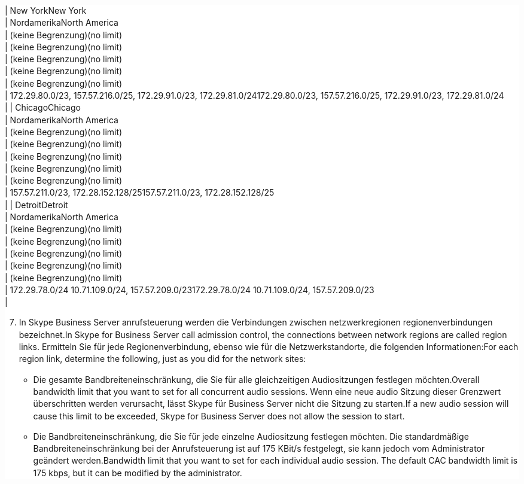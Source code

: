    | <span data-ttu-id="0c762-290">New York</span><span class="sxs-lookup"><span data-stu-id="0c762-290">New York</span></span>  <br/>    | <span data-ttu-id="0c762-291">Nordamerika</span><span class="sxs-lookup"><span data-stu-id="0c762-291">North America</span></span>  <br/> | <span data-ttu-id="0c762-292">(keine Begrenzung)</span><span class="sxs-lookup"><span data-stu-id="0c762-292">(no limit)</span></span>  <br/> | <span data-ttu-id="0c762-293">(keine Begrenzung)</span><span class="sxs-lookup"><span data-stu-id="0c762-293">(no limit)</span></span>  <br/> | <span data-ttu-id="0c762-294">(keine Begrenzung)</span><span class="sxs-lookup"><span data-stu-id="0c762-294">(no limit)</span></span>  <br/>       | <span data-ttu-id="0c762-295">(keine Begrenzung)</span><span class="sxs-lookup"><span data-stu-id="0c762-295">(no limit)</span></span>  <br/> | <span data-ttu-id="0c762-296">(keine Begrenzung)</span><span class="sxs-lookup"><span data-stu-id="0c762-296">(no limit)</span></span>  <br/>       | <span data-ttu-id="0c762-297">172.29.80.0/23, 157.57.216.0/25, 172.29.91.0/23, 172.29.81.0/24</span><span class="sxs-lookup"><span data-stu-id="0c762-297">172.29.80.0/23, 157.57.216.0/25, 172.29.91.0/23, 172.29.81.0/24</span></span>  <br/> |
   | <span data-ttu-id="0c762-298">Chicago</span><span class="sxs-lookup"><span data-stu-id="0c762-298">Chicago</span></span>  <br/>     | <span data-ttu-id="0c762-299">Nordamerika</span><span class="sxs-lookup"><span data-stu-id="0c762-299">North America</span></span>  <br/> | <span data-ttu-id="0c762-300">(keine Begrenzung)</span><span class="sxs-lookup"><span data-stu-id="0c762-300">(no limit)</span></span>  <br/> | <span data-ttu-id="0c762-301">(keine Begrenzung)</span><span class="sxs-lookup"><span data-stu-id="0c762-301">(no limit)</span></span>  <br/> | <span data-ttu-id="0c762-302">(keine Begrenzung)</span><span class="sxs-lookup"><span data-stu-id="0c762-302">(no limit)</span></span>  <br/>       | <span data-ttu-id="0c762-303">(keine Begrenzung)</span><span class="sxs-lookup"><span data-stu-id="0c762-303">(no limit)</span></span>  <br/> | <span data-ttu-id="0c762-304">(keine Begrenzung)</span><span class="sxs-lookup"><span data-stu-id="0c762-304">(no limit)</span></span>  <br/>       | <span data-ttu-id="0c762-305">157.57.211.0/23, 172.28.152.128/25</span><span class="sxs-lookup"><span data-stu-id="0c762-305">157.57.211.0/23, 172.28.152.128/25</span></span>  <br/>                              |
   | <span data-ttu-id="0c762-306">Detroit</span><span class="sxs-lookup"><span data-stu-id="0c762-306">Detroit</span></span>  <br/>     | <span data-ttu-id="0c762-307">Nordamerika</span><span class="sxs-lookup"><span data-stu-id="0c762-307">North America</span></span>  <br/> | <span data-ttu-id="0c762-308">(keine Begrenzung)</span><span class="sxs-lookup"><span data-stu-id="0c762-308">(no limit)</span></span>  <br/> | <span data-ttu-id="0c762-309">(keine Begrenzung)</span><span class="sxs-lookup"><span data-stu-id="0c762-309">(no limit)</span></span>  <br/> | <span data-ttu-id="0c762-310">(keine Begrenzung)</span><span class="sxs-lookup"><span data-stu-id="0c762-310">(no limit)</span></span>  <br/>       | <span data-ttu-id="0c762-311">(keine Begrenzung)</span><span class="sxs-lookup"><span data-stu-id="0c762-311">(no limit)</span></span>  <br/> | <span data-ttu-id="0c762-312">(keine Begrenzung)</span><span class="sxs-lookup"><span data-stu-id="0c762-312">(no limit)</span></span>  <br/>       | <span data-ttu-id="0c762-313">172.29.78.0/24 10.71.109.0/24, 157.57.209.0/23</span><span class="sxs-lookup"><span data-stu-id="0c762-313">172.29.78.0/24 10.71.109.0/24, 157.57.209.0/23</span></span>  <br/>                  |


7. <span data-ttu-id="0c762-314">In Skype Business Server anrufsteuerung werden die Verbindungen zwischen netzwerkregionen regionenverbindungen bezeichnet.</span><span class="sxs-lookup"><span data-stu-id="0c762-314">In Skype for Business Server call admission control, the connections between network regions are called region links.</span></span> <span data-ttu-id="0c762-315">Ermitteln Sie für jede Regionenverbindung, ebenso wie für die Netzwerkstandorte, die folgenden Informationen:</span><span class="sxs-lookup"><span data-stu-id="0c762-315">For each region link, determine the following, just as you did for the network sites:</span></span>

   - <span data-ttu-id="0c762-316">Die gesamte Bandbreiteneinschränkung, die Sie für alle gleichzeitigen Audiositzungen festlegen möchten.</span><span class="sxs-lookup"><span data-stu-id="0c762-316">Overall bandwidth limit that you want to set for all concurrent audio sessions.</span></span> <span data-ttu-id="0c762-317">Wenn eine neue audio Sitzung dieser Grenzwert überschritten werden verursacht, lässt Skype für Business Server nicht die Sitzung zu starten.</span><span class="sxs-lookup"><span data-stu-id="0c762-317">If a new audio session will cause this limit to be exceeded, Skype for Business Server does not allow the session to start.</span></span>

   - <span data-ttu-id="0c762-p124">Die Bandbreiteneinschränkung, die Sie für jede einzelne Audiositzung festlegen möchten. Die standardmäßige Bandbreiteneinschränkung bei der Anrufsteuerung ist auf 175 KBit/s festgelegt, sie kann jedoch vom Administrator geändert werden.</span><span class="sxs-lookup"><span data-stu-id="0c762-p124">Bandwidth limit that you want to set for each individual audio session. The default CAC bandwidth limit is 175 kbps, but it can be modified by the administrator.</span></span>
